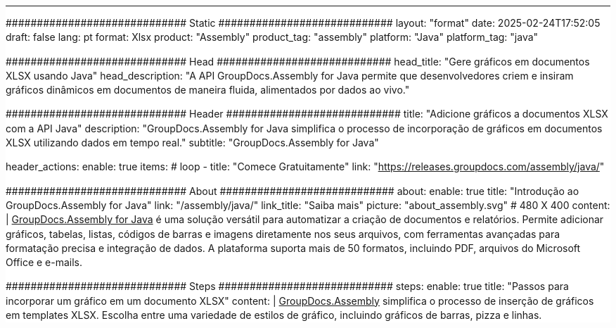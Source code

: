 



---
############################# Static ############################
layout: "format"
date:  2025-02-24T17:52:05
draft: false
lang: pt
format: Xlsx
product: "Assembly"
product_tag: "assembly"
platform: "Java"
platform_tag: "java"

############################# Head ############################
head_title: "Gere gráficos em documentos XLSX usando Java"
head_description: "A API GroupDocs.Assembly for Java permite que desenvolvedores criem e insiram gráficos dinâmicos em documentos de maneira fluida, alimentados por dados ao vivo."

############################# Header ############################
title: "Adicione gráficos a documentos XLSX com a API Java" 
description: "GroupDocs.Assembly for Java simplifica o processo de incorporação de gráficos em documentos XLSX utilizando dados em tempo real."
subtitle: "GroupDocs.Assembly for Java" 

header_actions:
  enable: true
  items:
    #  loop
    - title: "Comece Gratuitamente"
      link: "https://releases.groupdocs.com/assembly/java/"
      
############################# About ############################
about:
    enable: true
    title: "Introdução ao GroupDocs.Assembly for Java"
    link: "/assembly/java/"
    link_title: "Saiba mais"
    picture: "about_assembly.svg" # 480 X 400
    content: |
       [GroupDocs.Assembly for Java](/assembly/java/) é uma solução versátil para automatizar a criação de documentos e relatórios. Permite adicionar gráficos, tabelas, listas, códigos de barras e imagens diretamente nos seus arquivos, com ferramentas avançadas para formatação precisa e integração de dados. A plataforma suporta mais de 50 formatos, incluindo PDF, arquivos do Microsoft Office e e-mails.

############################# Steps ############################
steps:
    enable: true
    title: "Passos para incorporar um gráfico em um documento XLSX"
    content: |
      [GroupDocs.Assembly](/assembly/java/) simplifica o processo de inserção de gráficos em templates XLSX. Escolha entre uma variedade de estilos de gráfico, incluindo gráficos de barras, pizza e linhas.
      